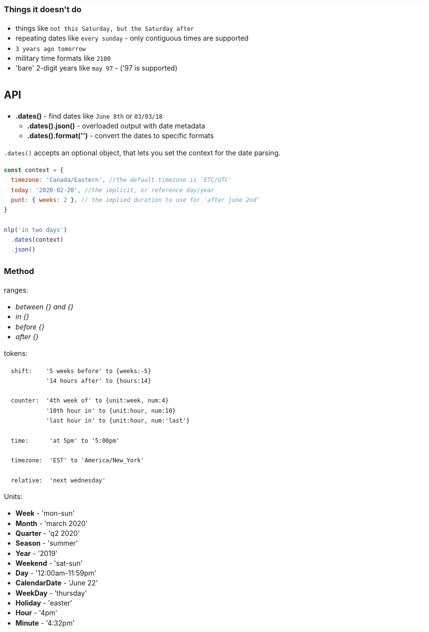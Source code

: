 ### Things it doesn't do
* things like `not this Saturday, but the Saturday after`
* repeating dates like `every sunday` - only contiguous times are supported
* `3 years ago tomorrow`
* military time formats like `2100`
* 'bare' 2-digit years like `may 97`  - ('97 is supported)

## API

- **.dates()** - find dates like `June 8th` or `03/03/18`
  - **.dates().json()** - overloaded output with date metadata
  - **.dates().format('')** - convert the dates to specific formats

`.dates()` accepts an optional object, that lets you set the context for the date parsing.

```js
const context = {
  timezone: 'Canada/Eastern', //the default timezone is 'ETC/UTC'
  today: '2020-02-20', //the implicit, or reference day/year
  punt: { weeks: 2 }, // the implied duration to use for 'after june 2nd'
}

nlp('in two days')
  .dates(context)
  .json()
```

### Method

ranges:
  * *between {} and {}*
  * *in {}*
  * *before {}*
  * *after {}*

tokens:
```
  shift:    '5 weeks before' to {weeks:-5}
            '14 hours after' to {hours:14}
  
  counter:  '4th week of' to {unit:week, num:4}
            '10th hour in' to {unit:hour, num:10}
            'last hour in' to {unit:hour, num:'last'}
  
  time:      'at 5pm' to '5:00pm'
  
  timezone:  'EST' to 'America/New_York'
  
  relative:  'next wednesday'
```

Units:
  * **Week** - 'mon-sun'
  * **Month** - 'march 2020'
  * **Quarter** - 'q2 2020'
  * **Season** - 'summer'
  * **Year** - '2019'
  * **Weekend** - 'sat-sun'
  * **Day** - '12:00am-11:59pm'
  * **CalendarDate** - 'June 22'
  * **WeekDay** - 'thursday'
  * **Holiday** - 'easter'
  * **Hour** - '4pm'
  * **Minute** - '4:32pm'
